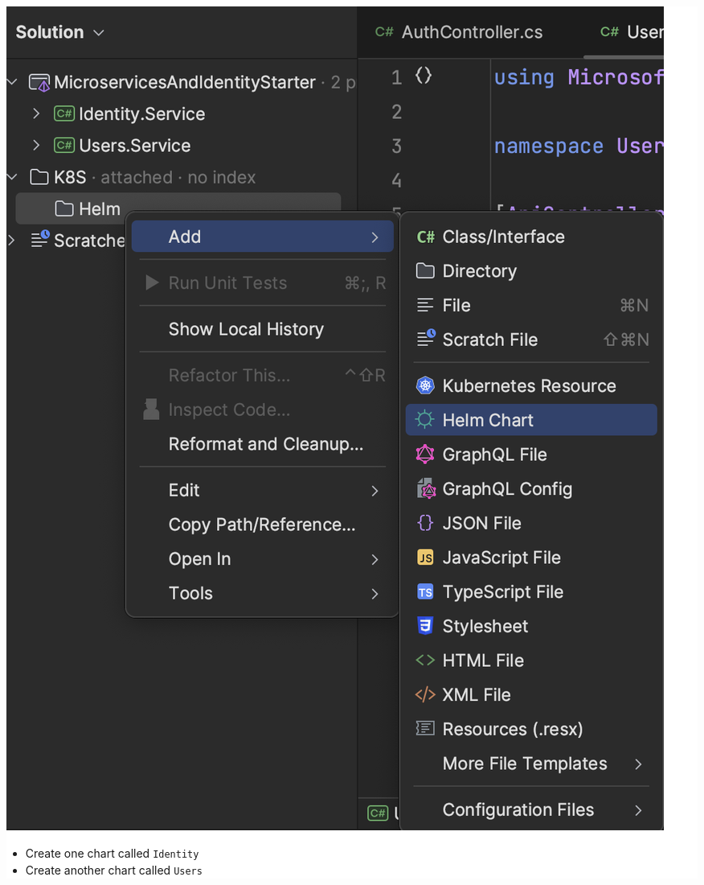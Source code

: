 ![Add Helm Chart](image-3.png)
- Create one chart called `Identity`
- Create another chart called `Users`
